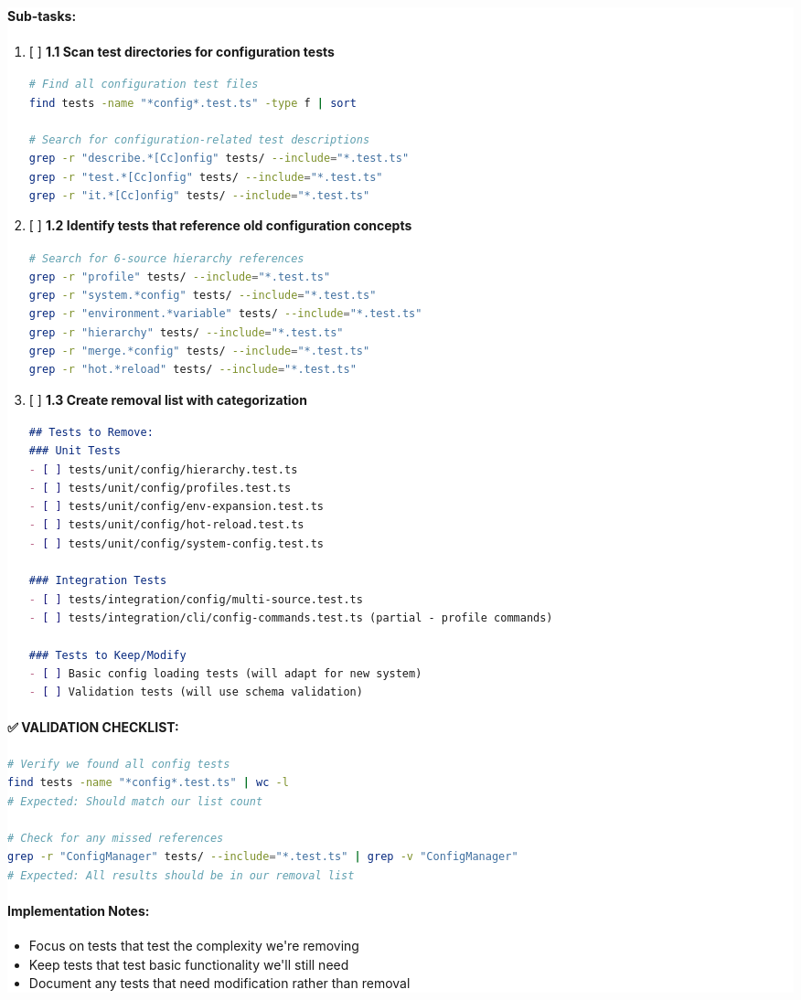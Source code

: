 #### Sub-tasks:
1. [ ] **1.1 Scan test directories for configuration tests**
   ```bash
   # Find all configuration test files
   find tests -name "*config*.test.ts" -type f | sort
   
   # Search for configuration-related test descriptions
   grep -r "describe.*[Cc]onfig" tests/ --include="*.test.ts"
   grep -r "test.*[Cc]onfig" tests/ --include="*.test.ts"
   grep -r "it.*[Cc]onfig" tests/ --include="*.test.ts"
   ```
   
2. [ ] **1.2 Identify tests that reference old configuration concepts**
   ```bash
   # Search for 6-source hierarchy references
   grep -r "profile" tests/ --include="*.test.ts"
   grep -r "system.*config" tests/ --include="*.test.ts"
   grep -r "environment.*variable" tests/ --include="*.test.ts"
   grep -r "hierarchy" tests/ --include="*.test.ts"
   grep -r "merge.*config" tests/ --include="*.test.ts"
   grep -r "hot.*reload" tests/ --include="*.test.ts"
   ```
   
3. [ ] **1.3 Create removal list with categorization**
   ```markdown
   ## Tests to Remove:
   ### Unit Tests
   - [ ] tests/unit/config/hierarchy.test.ts
   - [ ] tests/unit/config/profiles.test.ts
   - [ ] tests/unit/config/env-expansion.test.ts
   - [ ] tests/unit/config/hot-reload.test.ts
   - [ ] tests/unit/config/system-config.test.ts
   
   ### Integration Tests
   - [ ] tests/integration/config/multi-source.test.ts
   - [ ] tests/integration/cli/config-commands.test.ts (partial - profile commands)
   
   ### Tests to Keep/Modify
   - [ ] Basic config loading tests (will adapt for new system)
   - [ ] Validation tests (will use schema validation)
   ```

#### **✅ VALIDATION CHECKLIST**:
```bash
# Verify we found all config tests
find tests -name "*config*.test.ts" | wc -l
# Expected: Should match our list count

# Check for any missed references
grep -r "ConfigManager" tests/ --include="*.test.ts" | grep -v "ConfigManager"
# Expected: All results should be in our removal list
```

#### **Implementation Notes**:
- Focus on tests that test the complexity we're removing
- Keep tests that test basic functionality we'll still need
- Document any tests that need modification rather than removal
